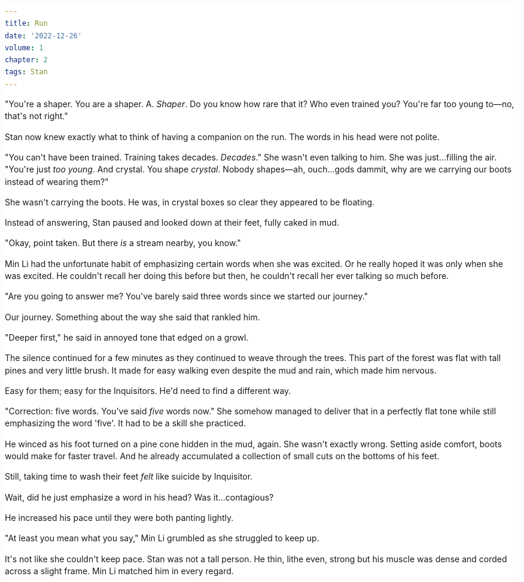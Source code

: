 ```yaml
---
title: Run
date: '2022-12-26'
volume: 1
chapter: 2
tags: Stan
---
```


"You're a shaper. You are a shaper. A. _Shaper_. Do you know how rare that it? Who even trained you? You're far too young to—no, that's not right."

Stan now knew exactly what to think of having a companion on the run. The words in his head were not polite.

"You can't have been trained. Training takes decades. _Decades_." She wasn't even talking to him. She was just...filling the air. "You're just _too young_. And crystal. You shape _crystal_. Nobody shapes—ah, ouch...gods dammit, why are we carrying our boots instead of wearing them?"

She wasn't carrying the boots. He was, in crystal boxes so clear they appeared to be floating.

Instead of answering, Stan paused and looked down at their feet, fully caked in mud.

"Okay, point taken. But there _is_ a stream nearby, you know."

Min Li had the unfortunate habit of emphasizing certain words when she was excited. Or he really hoped it was only when she was excited. He couldn't recall her doing this before but then, he couldn't recall her ever talking so much before.

"Are you going to answer me? You've barely said three words since we started our journey."

Our journey. Something about the way she said that rankled him.

"Deeper first," he said in annoyed tone that edged on a growl.

The silence continued for a few minutes as they continued to weave through the trees. This part of the forest was flat with tall pines and very little brush. It made for easy walking even despite the mud and rain, which made him nervous.

Easy for them; easy for the Inquisitors. He'd need to find a different way.

"Correction: five words. You've said _five_ words now." She somehow managed to deliver that in a perfectly flat tone while still emphasizing the word 'five'. It had to be a skill she practiced.

He winced as his foot turned on a pine cone hidden in the mud, again. She wasn't exactly wrong. Setting aside comfort, boots would make for faster travel. And he already accumulated a collection of small cuts on the bottoms of his feet.

Still, taking time to wash their feet _felt_ like suicide by Inquisitor.

Wait, did he just emphasize a word in his head? Was it...contagious?

He increased his pace until they were both panting lightly.

"At least you mean what you say," Min Li grumbled as she struggled to keep up.

It's not like she couldn't keep pace. Stan was not a tall person. He thin, lithe even, strong but his muscle was dense and corded across a slight frame. Min Li matched him in every regard.
